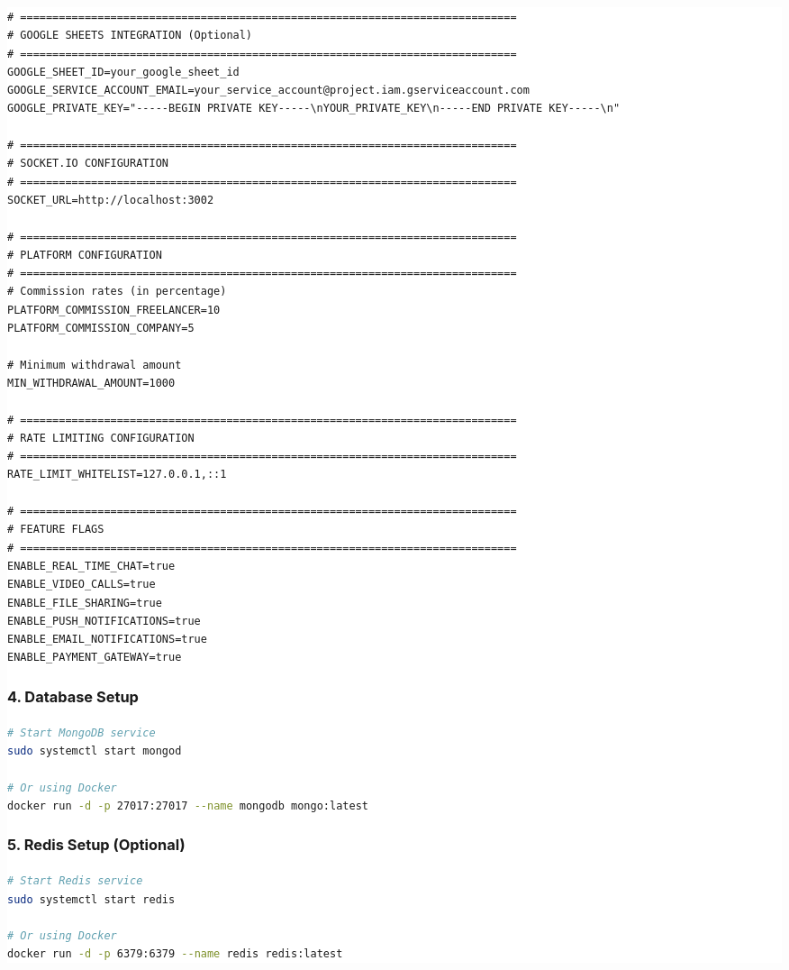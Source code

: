 ```env
# =============================================================================
# GOOGLE SHEETS INTEGRATION (Optional)
# =============================================================================
GOOGLE_SHEET_ID=your_google_sheet_id
GOOGLE_SERVICE_ACCOUNT_EMAIL=your_service_account@project.iam.gserviceaccount.com
GOOGLE_PRIVATE_KEY="-----BEGIN PRIVATE KEY-----\nYOUR_PRIVATE_KEY\n-----END PRIVATE KEY-----\n"

# =============================================================================
# SOCKET.IO CONFIGURATION
# =============================================================================
SOCKET_URL=http://localhost:3002

# =============================================================================
# PLATFORM CONFIGURATION
# =============================================================================
# Commission rates (in percentage)
PLATFORM_COMMISSION_FREELANCER=10
PLATFORM_COMMISSION_COMPANY=5

# Minimum withdrawal amount
MIN_WITHDRAWAL_AMOUNT=1000

# =============================================================================
# RATE LIMITING CONFIGURATION
# =============================================================================
RATE_LIMIT_WHITELIST=127.0.0.1,::1

# =============================================================================
# FEATURE FLAGS
# =============================================================================
ENABLE_REAL_TIME_CHAT=true
ENABLE_VIDEO_CALLS=true
ENABLE_FILE_SHARING=true
ENABLE_PUSH_NOTIFICATIONS=true
ENABLE_EMAIL_NOTIFICATIONS=true
ENABLE_PAYMENT_GATEWAY=true
```

### 4. Database Setup

```bash
# Start MongoDB service
sudo systemctl start mongod

# Or using Docker
docker run -d -p 27017:27017 --name mongodb mongo:latest
```

### 5. Redis Setup (Optional)

```bash
# Start Redis service
sudo systemctl start redis

# Or using Docker
docker run -d -p 6379:6379 --name redis redis:latest
```

